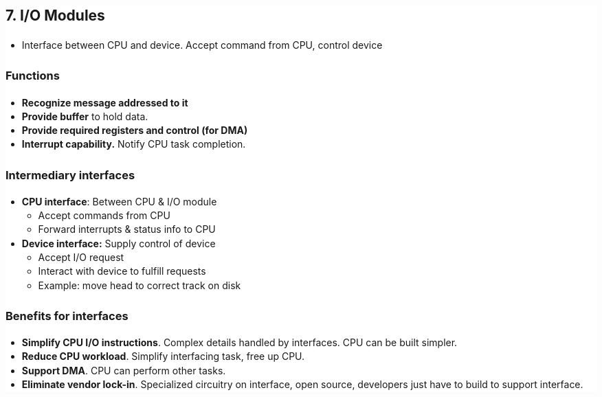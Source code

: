 

## 7. I/O Modules

- Interface between CPU and device. Accept command from CPU, control device

### Functions

- **Recognize message addressed to it**
- **Provide buffer** to hold data.
- **Provide required registers and control (for DMA)**
- **Interrupt capability.** Notify CPU task completion.

### Intermediary interfaces

- **CPU interface**: Between CPU & I/O module
  - Accept commands from CPU
  - Forward interrupts & status info to CPU
- **Device interface:** Supply control of device
  - Accept I/O request
  - Interact with device to fulfill requests
  - Example: move head to correct track on disk

### Benefits for interfaces

- **Simplify CPU I/O instructions**. Complex details handled by interfaces. CPU can be built simpler.
- **Reduce CPU workload**. Simplify interfacing task, free up CPU.
- **Support DMA**. CPU can perform other tasks.
- **Eliminate vendor lock-in**. Specialized circuitry on interface, open source, developers just have to build to support interface.

